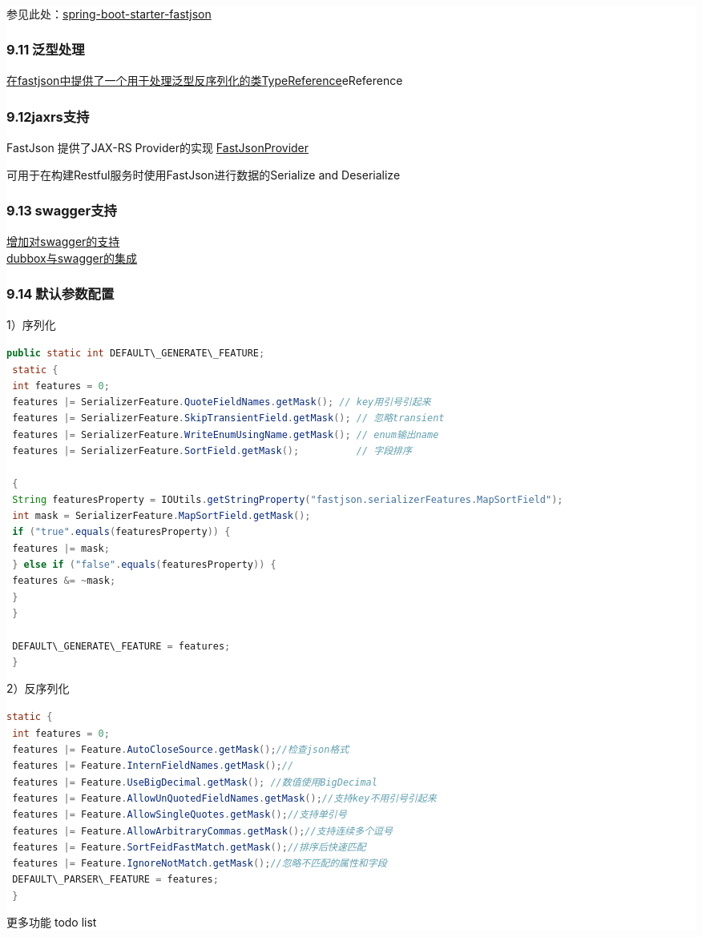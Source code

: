 参见此处：[spring-boot-starter-fastjson](https://github.com/storezhang/utils/tree/master/spring-boot-starter-fastjson)

### [](#9-11__u6CDB_u578B_u5904_u7406 "9.11 泛型处理")9.11 泛型处理

[在fastjson中提供了一个用于处理泛型反序列化的类TypeReference](https://github.com/alibaba/fastjson/wiki/Typ)eReference

### [](#9-12jaxrs_u652F_u6301 "9.12jaxrs支持")9.12jaxrs支持

FastJson 提供了JAX-RS Provider的实现 [FastJsonProvider](https://github.com/alibaba/fastjson/wiki/FastJsonProvider_CN)

可用于在构建Restful服务时使用FastJson进行数据的Serialize and Deserialize

### [](#9-13_swagger_u652F_u6301 "9.13 swagger支持")9.13 swagger支持

[增加对swagger的支持](https://github.com/alibaba/fastjson/pull/716)  
[dubbox与swagger的集成](https://github.com/kimmking/kk/blob/master/technotes/dubbo-integration-swagger.md)

### [](#9-14__u9ED8_u8BA4_u53C2_u6570_u914D_u7F6E "9.14 默认参数配置")9.14 默认参数配置

1）序列化
```java 
public static int DEFAULT\_GENERATE\_FEATURE;  
 static {  
 int features = 0;  
 features |= SerializerFeature.QuoteFieldNames.getMask(); // key用引号引起来  
 features |= SerializerFeature.SkipTransientField.getMask(); // 忽略transient  
 features |= SerializerFeature.WriteEnumUsingName.getMask(); // enum输出name  
 features |= SerializerFeature.SortField.getMask();          // 字段排序  
  
 {  
 String featuresProperty = IOUtils.getStringProperty("fastjson.serializerFeatures.MapSortField");  
 int mask = SerializerFeature.MapSortField.getMask();  
 if ("true".equals(featuresProperty)) {  
 features |= mask;  
 } else if ("false".equals(featuresProperty)) {  
 features &= ~mask;  
 }  
 }  
  
 DEFAULT\_GENERATE\_FEATURE = features;  
 }  
```
2）反序列化

```java
static {  
 int features = 0;  
 features |= Feature.AutoCloseSource.getMask();//检查json格式  
 features |= Feature.InternFieldNames.getMask();//  
 features |= Feature.UseBigDecimal.getMask(); //数值使用BigDecimal  
 features |= Feature.AllowUnQuotedFieldNames.getMask();//支持key不用引号引起来  
 features |= Feature.AllowSingleQuotes.getMask();//支持单引号  
 features |= Feature.AllowArbitraryCommas.getMask();//支持连续多个逗号  
 features |= Feature.SortFeidFastMatch.getMask();//排序后快速匹配  
 features |= Feature.IgnoreNotMatch.getMask();//忽略不匹配的属性和字段  
 DEFAULT\_PARSER\_FEATURE = features;  
 }  
```
更多功能 todo list
